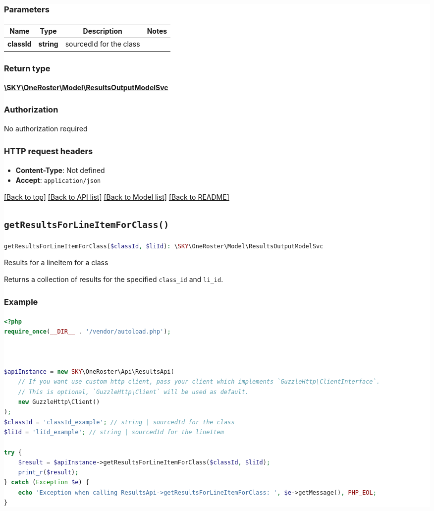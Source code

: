 ### Parameters

| Name | Type | Description  | Notes |
| ------------- | ------------- | ------------- | ------------- |
| **classId** | **string**| sourcedId for the class | |

### Return type

[**\SKY\OneRoster\Model\ResultsOutputModelSvc**](../Model/ResultsOutputModelSvc.md)

### Authorization

No authorization required

### HTTP request headers

- **Content-Type**: Not defined
- **Accept**: `application/json`

[[Back to top]](#) [[Back to API list]](../../README.md#endpoints)
[[Back to Model list]](../../README.md#models)
[[Back to README]](../../README.md)

## `getResultsForLineItemForClass()`

```php
getResultsForLineItemForClass($classId, $liId): \SKY\OneRoster\Model\ResultsOutputModelSvc
```

Results for a lineItem for a class

Returns a collection of results for the specified <code>class_id</code> and <code>li_id</code>.

### Example

```php
<?php
require_once(__DIR__ . '/vendor/autoload.php');



$apiInstance = new SKY\OneRoster\Api\ResultsApi(
    // If you want use custom http client, pass your client which implements `GuzzleHttp\ClientInterface`.
    // This is optional, `GuzzleHttp\Client` will be used as default.
    new GuzzleHttp\Client()
);
$classId = 'classId_example'; // string | sourcedId for the class
$liId = 'liId_example'; // string | sourcedId for the lineItem

try {
    $result = $apiInstance->getResultsForLineItemForClass($classId, $liId);
    print_r($result);
} catch (Exception $e) {
    echo 'Exception when calling ResultsApi->getResultsForLineItemForClass: ', $e->getMessage(), PHP_EOL;
}
```
